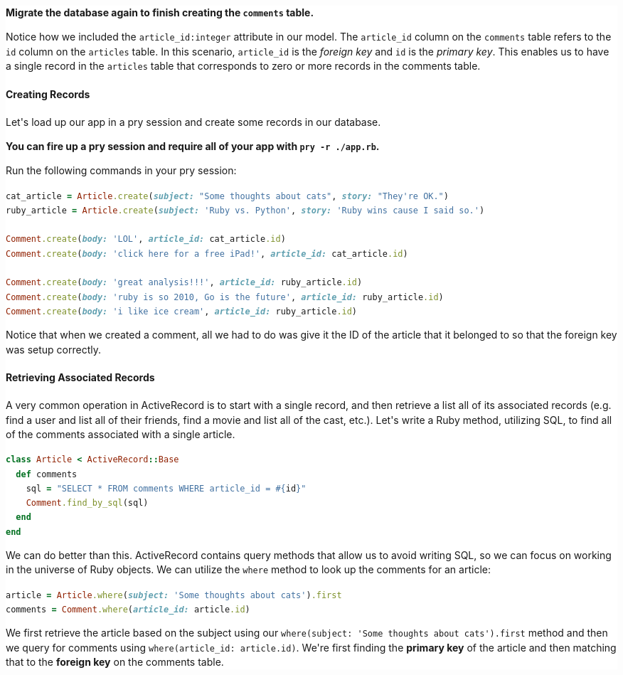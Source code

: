 **Migrate the database again to finish creating the `comments` table.**

Notice how we included the `article_id:integer` attribute in our model. The `article_id` column on the `comments` table refers to the `id` column on the `articles` table. In this scenario, `article_id` is the _foreign key_ and `id` is the _primary key_. This enables us to have a single record in the `articles` table that corresponds to zero or more records in the comments table.

#### Creating Records

Let's load up our app in a pry session and create some records in our database.

**You can fire up a pry session and require all of your app with `pry -r ./app.rb`.**

Run the following commands in your pry session:

```ruby
cat_article = Article.create(subject: "Some thoughts about cats", story: "They're OK.")
ruby_article = Article.create(subject: 'Ruby vs. Python', story: 'Ruby wins cause I said so.')

Comment.create(body: 'LOL', article_id: cat_article.id)
Comment.create(body: 'click here for a free iPad!', article_id: cat_article.id)

Comment.create(body: 'great analysis!!!', article_id: ruby_article.id)
Comment.create(body: 'ruby is so 2010, Go is the future', article_id: ruby_article.id)
Comment.create(body: 'i like ice cream', article_id: ruby_article.id)
```

Notice that when we created a comment, all we had to do was give it the ID of the article that it belonged to so that the foreign key was setup correctly.

#### Retrieving Associated Records

A very common operation in ActiveRecord is to start with a single record, and then retrieve a list all of its associated records (e.g. find a user and list all of their friends, find a movie and list all of the cast, etc.). Let's write a Ruby method, utilizing SQL, to find all of the comments associated with a single article.

```ruby
class Article < ActiveRecord::Base
  def comments
    sql = "SELECT * FROM comments WHERE article_id = #{id}"
    Comment.find_by_sql(sql)
  end
end
```

We can do better than this. ActiveRecord contains query methods that allow us to avoid writing SQL, so we can focus on working in the universe of Ruby objects. We can utilize the `where` method to look up the comments for an article:

```ruby
article = Article.where(subject: 'Some thoughts about cats').first
comments = Comment.where(article_id: article.id)
```

We first retrieve the article based on the subject using our `where(subject: 'Some thoughts about cats').first` method and then we query for comments using `where(article_id: article.id)`. We're first finding the **primary key** of the article and then matching that to the **foreign key** on the comments table.
